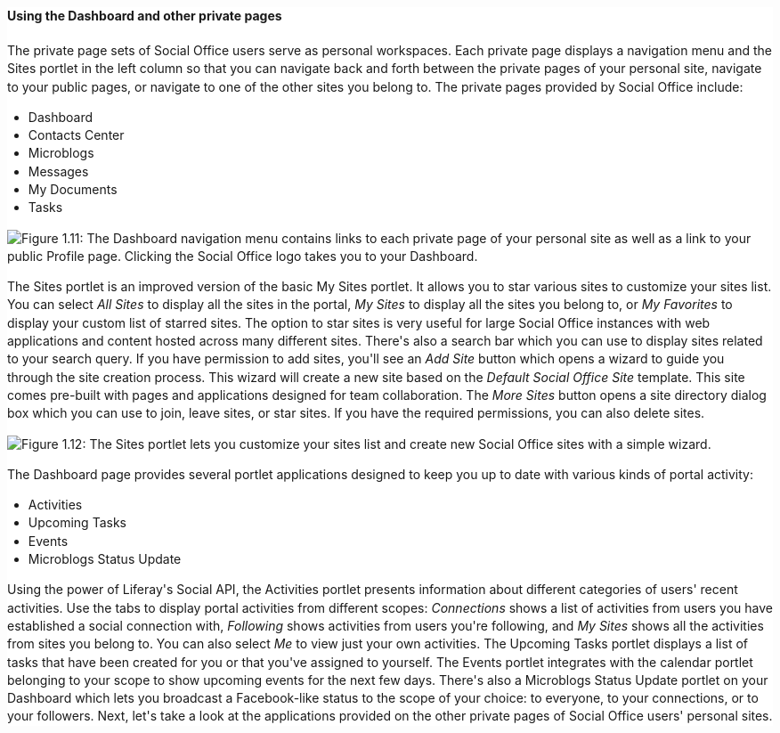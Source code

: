 #### Using the Dashboard and other private pages 

The private page sets of Social Office users serve as personal workspaces. Each
private page displays a navigation menu and the Sites portlet in the left column
so that you can navigate back and forth between the private pages of your
personal site, navigate to your public pages, or navigate to one of the other
sites you belong to. The private pages provided by Social Office include:

- Dashboard
- Contacts Center
- Microblogs
- Messages
- My Documents
- Tasks

![Figure 1.11: The Dashboard navigation menu contains links to each private page
of your personal site as well as a link to your public Profile page. Clicking
the Social Office logo takes you to your
Dashboard.](../../images/dashboard-menu.png)

The Sites portlet is an improved version of the basic My Sites portlet. It
allows you to star various sites to customize your sites list. You can select
*All Sites* to display all the sites in the portal, *My Sites* to display all
the sites you belong to, or *My Favorites* to display your custom list of
starred sites. The option to star sites is very useful for large Social Office
instances with web applications and content hosted across many different sites.
There's also a search bar which you can use to display sites related to your
search query. If you have permission to add sites, you'll see an *Add Site*
button which opens a wizard to guide you through the site creation process. This
wizard will create a new site based on the *Default Social Office Site*
template. This site comes pre-built with pages and applications designed for
team collaboration. The *More Sites* button opens a site directory dialog box
which you can use to join, leave sites, or star sites. If you have the required
permissions, you can also delete sites.

![Figure 1.12: The Sites portlet lets you customize your sites list and create
new Social Office sites with a simple wizard.](../../images/sites-portlet.png)

The Dashboard page provides several portlet applications designed to keep you up
to date with various kinds of portal activity:

- Activities
- Upcoming Tasks
- Events
- Microblogs Status Update

Using the power of Liferay's Social API, the Activities portlet presents
information about different categories of users' recent activities. Use the tabs
to display portal activities from different scopes: *Connections* shows a list
of activities from users you have established a social connection with,
*Following* shows activities from users you're following, and *My Sites* shows
all the activities from sites you belong to. You can also select *Me* to view
just your own activities. The Upcoming Tasks portlet displays a list of tasks
that have been created for you or that you've assigned to yourself. The Events
portlet integrates with the calendar portlet belonging to your scope to show
upcoming events for the next few days. There's also a Microblogs Status Update
portlet on your Dashboard which lets you broadcast a Facebook-like status to the
scope of your choice: to everyone, to your connections, or to your followers.
Next, let's take a look at the applications provided on the other private pages
of Social Office users' personal sites.
